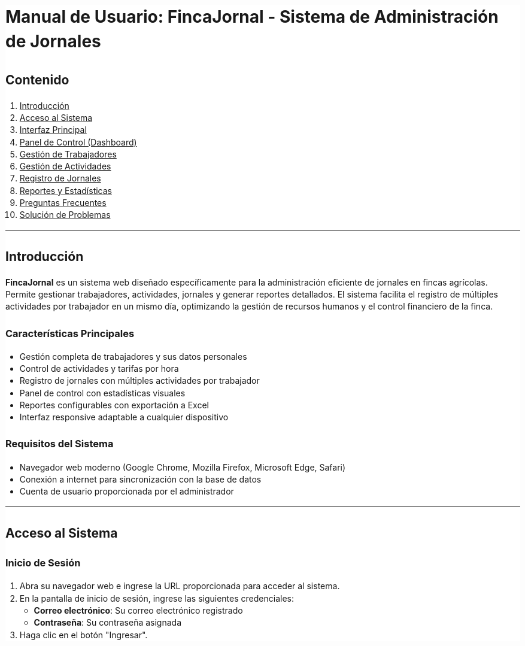# Manual de Usuario: FincaJornal - Sistema de Administración de Jornales

## Contenido
1. [Introducción](#introducción)
2. [Acceso al Sistema](#acceso-al-sistema)
3. [Interfaz Principal](#interfaz-principal)
4. [Panel de Control (Dashboard)](#panel-de-control-dashboard)
5. [Gestión de Trabajadores](#gestión-de-trabajadores)
6. [Gestión de Actividades](#gestión-de-actividades)
7. [Registro de Jornales](#registro-de-jornales)
8. [Reportes y Estadísticas](#reportes-y-estadísticas)
9. [Preguntas Frecuentes](#preguntas-frecuentes)
10. [Solución de Problemas](#solución-de-problemas)

---

## Introducción

**FincaJornal** es un sistema web diseñado específicamente para la administración eficiente de jornales en fincas agrícolas. Permite gestionar trabajadores, actividades, jornales y generar reportes detallados. El sistema facilita el registro de múltiples actividades por trabajador en un mismo día, optimizando la gestión de recursos humanos y el control financiero de la finca.

### Características Principales

- Gestión completa de trabajadores y sus datos personales
- Control de actividades y tarifas por hora
- Registro de jornales con múltiples actividades por trabajador
- Panel de control con estadísticas visuales
- Reportes configurables con exportación a Excel
- Interfaz responsive adaptable a cualquier dispositivo

### Requisitos del Sistema

- Navegador web moderno (Google Chrome, Mozilla Firefox, Microsoft Edge, Safari)
- Conexión a internet para sincronización con la base de datos
- Cuenta de usuario proporcionada por el administrador

---

## Acceso al Sistema

### Inicio de Sesión

1. Abra su navegador web e ingrese la URL proporcionada para acceder al sistema.
2. En la pantalla de inicio de sesión, ingrese las siguientes credenciales:
   - **Correo electrónico**: Su correo electrónico registrado
   - **Contraseña**: Su contraseña asignada
3. Haga clic en el botón "Ingresar".
